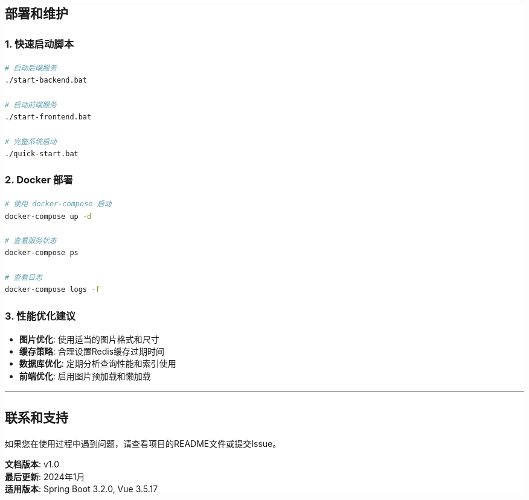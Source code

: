 
## 部署和维护

### 1. 快速启动脚本

```bash
# 启动后端服务
./start-backend.bat

# 启动前端服务  
./start-frontend.bat

# 完整系统启动
./quick-start.bat
```

### 2. Docker 部署

```bash
# 使用 docker-compose 启动
docker-compose up -d

# 查看服务状态
docker-compose ps

# 查看日志
docker-compose logs -f
```

### 3. 性能优化建议

- **图片优化**: 使用适当的图片格式和尺寸
- **缓存策略**: 合理设置Redis缓存过期时间
- **数据库优化**: 定期分析查询性能和索引使用
- **前端优化**: 启用图片预加载和懒加载

---

## 联系和支持

如果您在使用过程中遇到问题，请查看项目的README文件或提交Issue。

**文档版本**: v1.0  
**最后更新**: 2024年1月  
**适用版本**: Spring Boot 3.2.0, Vue 3.5.17